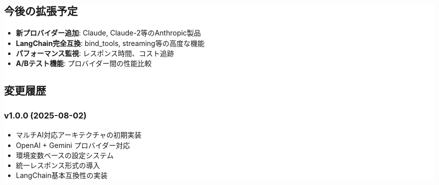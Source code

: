 ## 今後の拡張予定

- **新プロバイダー追加**: Claude, Claude-2等のAnthropic製品
- **LangChain完全互換**: bind_tools, streaming等の高度な機能
- **パフォーマンス監視**: レスポンス時間、コスト追跡
- **A/Bテスト機能**: プロバイダー間の性能比較

## 変更履歴

### v1.0.0 (2025-08-02)
- マルチAI対応アーキテクチャの初期実装
- OpenAI + Gemini プロバイダー対応
- 環境変数ベースの設定システム
- 統一レスポンス形式の導入
- LangChain基本互換性の実装